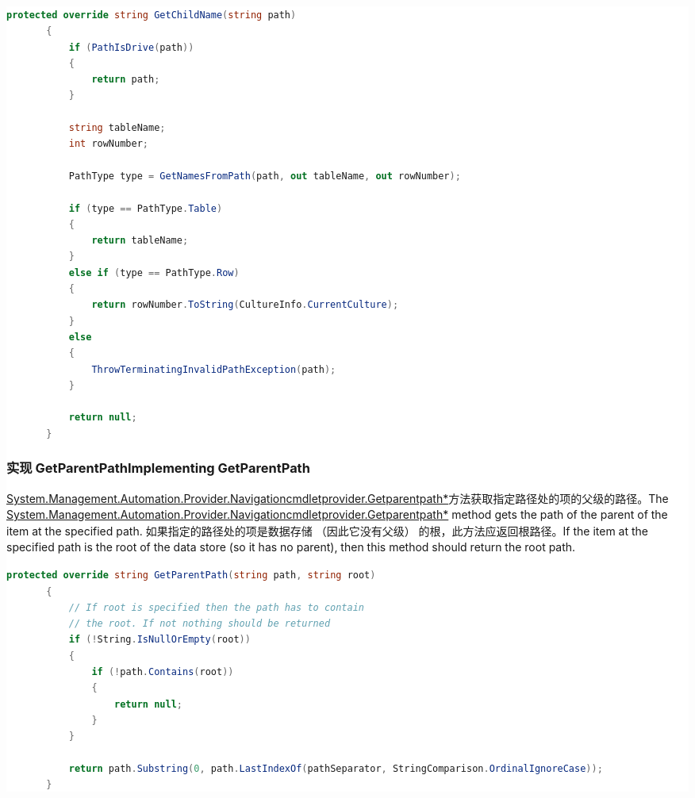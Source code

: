 ```csharp
protected override string GetChildName(string path)
       {
           if (PathIsDrive(path))
           {
               return path;
           }

           string tableName;
           int rowNumber;

           PathType type = GetNamesFromPath(path, out tableName, out rowNumber);

           if (type == PathType.Table)
           {
               return tableName;
           }
           else if (type == PathType.Row)
           {
               return rowNumber.ToString(CultureInfo.CurrentCulture);
           }
           else
           {
               ThrowTerminatingInvalidPathException(path);
           }

           return null;
       }
```

### <a name="implementing-getparentpath"></a><span data-ttu-id="3f102-124">实现 GetParentPath</span><span class="sxs-lookup"><span data-stu-id="3f102-124">Implementing GetParentPath</span></span>

<span data-ttu-id="3f102-125">[System.Management.Automation.Provider.Navigationcmdletprovider.Getparentpath\*](/dotnet/api/System.Management.Automation.Provider.NavigationCmdletProvider.GetParentPath)方法获取指定路径处的项的父级的路径。</span><span class="sxs-lookup"><span data-stu-id="3f102-125">The [System.Management.Automation.Provider.Navigationcmdletprovider.Getparentpath\*](/dotnet/api/System.Management.Automation.Provider.NavigationCmdletProvider.GetParentPath) method gets the path of the parent of the item at the specified path.</span></span> <span data-ttu-id="3f102-126">如果指定的路径处的项是数据存储 （因此它没有父级） 的根，此方法应返回根路径。</span><span class="sxs-lookup"><span data-stu-id="3f102-126">If the item at the specified path is the root of the data store (so it has no parent), then this method should return the root path.</span></span>

```csharp
protected override string GetParentPath(string path, string root)
       {
           // If root is specified then the path has to contain
           // the root. If not nothing should be returned
           if (!String.IsNullOrEmpty(root))
           {
               if (!path.Contains(root))
               {
                   return null;
               }
           }

           return path.Substring(0, path.LastIndexOf(pathSeparator, StringComparison.OrdinalIgnoreCase));
       }
```
